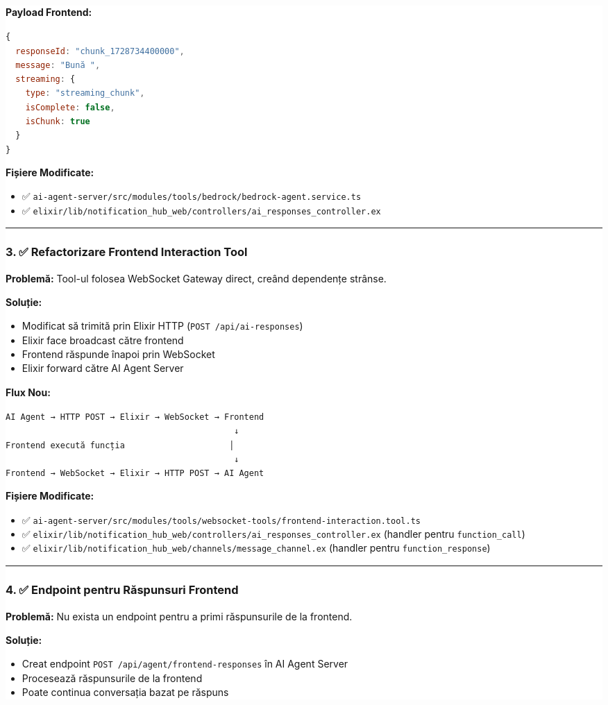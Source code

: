 **Payload Frontend:**
```javascript
{
  responseId: "chunk_1728734400000",
  message: "Bună ",
  streaming: {
    type: "streaming_chunk",
    isComplete: false,
    isChunk: true
  }
}
```

**Fișiere Modificate:**
- ✅ `ai-agent-server/src/modules/tools/bedrock/bedrock-agent.service.ts`
- ✅ `elixir/lib/notification_hub_web/controllers/ai_responses_controller.ex`

---

### 3. ✅ Refactorizare Frontend Interaction Tool

**Problemă:** Tool-ul folosea WebSocket Gateway direct, creând dependențe strânse.

**Soluție:**
- Modificat să trimită prin Elixir HTTP (`POST /api/ai-responses`)
- Elixir face broadcast către frontend
- Frontend răspunde înapoi prin WebSocket
- Elixir forward către AI Agent Server

**Flux Nou:**
```
AI Agent → HTTP POST → Elixir → WebSocket → Frontend
                                              ↓
Frontend execută funcția                     │
                                              ↓
Frontend → WebSocket → Elixir → HTTP POST → AI Agent
```

**Fișiere Modificate:**
- ✅ `ai-agent-server/src/modules/tools/websocket-tools/frontend-interaction.tool.ts`
- ✅ `elixir/lib/notification_hub_web/controllers/ai_responses_controller.ex` (handler pentru `function_call`)
- ✅ `elixir/lib/notification_hub_web/channels/message_channel.ex` (handler pentru `function_response`)

---

### 4. ✅ Endpoint pentru Răspunsuri Frontend

**Problemă:** Nu exista un endpoint pentru a primi răspunsurile de la frontend.

**Soluție:**
- Creat endpoint `POST /api/agent/frontend-responses` în AI Agent Server
- Procesează răspunsurile de la frontend
- Poate continua conversația bazat pe răspuns

